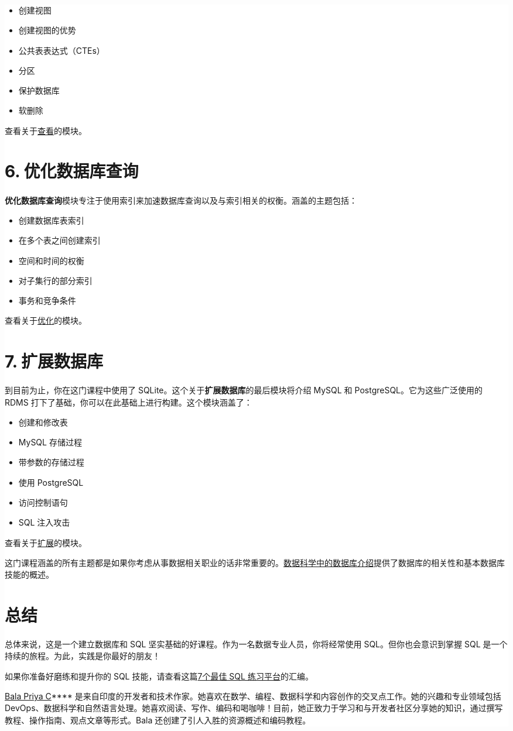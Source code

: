 +   创建视图

+   创建视图的优势

+   公共表表达式（CTEs）

+   分区

+   保护数据库

+   软删除

查看关于[查看](https://cs50.harvard.edu/sql/2023/weeks/4/)的模块。

# 6. 优化数据库查询

**优化数据库查询**模块专注于使用索引来加速数据库查询以及与索引相关的权衡。涵盖的主题包括：

+   创建数据库表索引

+   在多个表之间创建索引

+   空间和时间的权衡

+   对子集行的部分索引

+   事务和竞争条件

查看关于[优化](https://cs50.harvard.edu/sql/2023/weeks/5/)的模块。

# 7. 扩展数据库

到目前为止，你在这门课程中使用了 SQLite。这个关于**扩展数据库**的最后模块将介绍 MySQL 和 PostgreSQL。它为这些广泛使用的 RDMS 打下了基础，你可以在此基础上进行构建。这个模块涵盖了：

+   创建和修改表

+   MySQL 存储过程

+   带参数的存储过程

+   使用 PostgreSQL

+   访问控制语句

+   SQL 注入攻击

查看关于[扩展](https://cs50.harvard.edu/sql/2023/weeks/6/)的模块。

这门课程涵盖的所有主题都是如果你考虑从事数据相关职业的话非常重要的。[数据科学中的数据库介绍](/introduction-to-databases-in-data-science)提供了数据库的相关性和基本数据库技能的概述。

# 总结

总体来说，这是一个建立数据库和 SQL 坚实基础的好课程。作为一名数据专业人员，你将经常使用 SQL。但你也会意识到掌握 SQL 是一个持续的旅程。为此，实践是你最好的朋友！

如果你准备好磨练和提升你的 SQL 技能，请查看这篇[7个最佳 SQL 练习平台](/2023/01/7-best-platforms-practice-sql.html)的汇编。

**[](https://twitter.com/balawc27)**[Bala Priya C](https://www.kdnuggets.com/wp-content/uploads/bala-priya-author-image-update-230821.jpg)**** 是来自印度的开发者和技术作家。她喜欢在数学、编程、数据科学和内容创作的交叉点工作。她的兴趣和专业领域包括 DevOps、数据科学和自然语言处理。她喜欢阅读、写作、编码和喝咖啡！目前，她正致力于学习和与开发者社区分享她的知识，通过撰写教程、操作指南、观点文章等形式。Bala 还创建了引人入胜的资源概述和编码教程。
